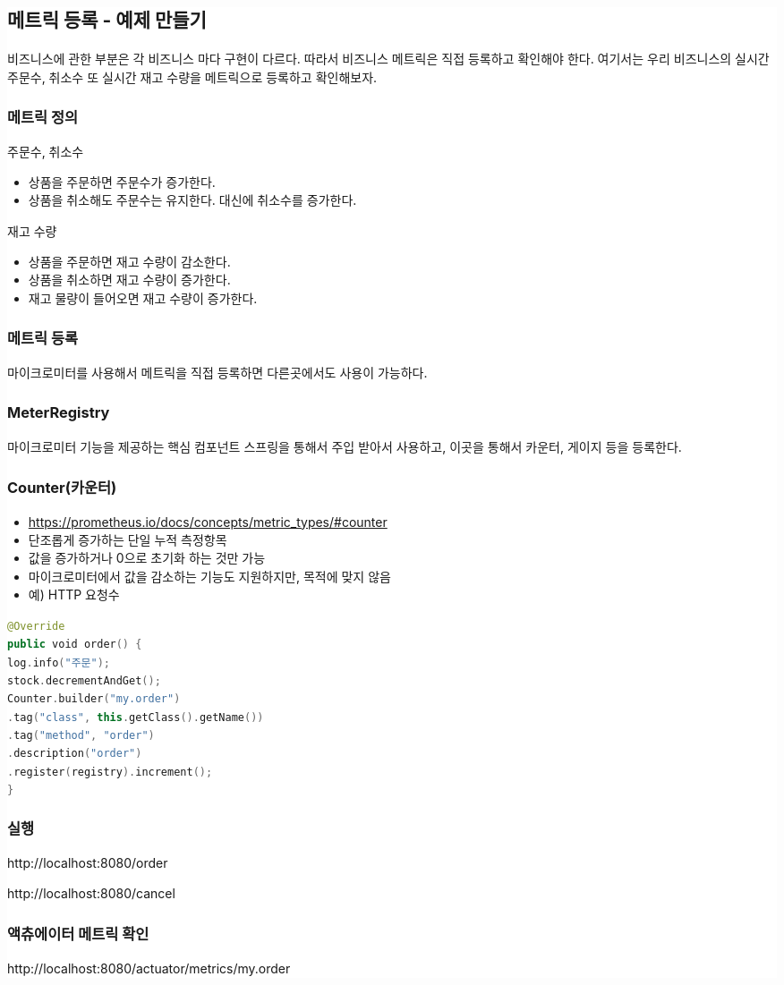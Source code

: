 ## 메트릭 등록 - 예제 만들기
비즈니스에 관한 부분은 각 비즈니스 마다 구현이 다르다. 따라서 비즈니스 메트릭은 직접 등록하고 확인해야 한다.
여기서는 우리 비즈니스의 실시간 주문수, 취소수 또 실시간 재고 수량을 메트릭으로 등록하고 확인해보자.

### 메트릭 정의

주문수, 취소수

- 상품을 주문하면 주문수가 증가한다.
- 상품을 취소해도 주문수는 유지한다. 대신에 취소수를 증가한다.


재고 수량

- 상품을 주문하면 재고 수량이 감소한다.
- 상품을 취소하면 재고 수량이 증가한다.
- 재고 물량이 들어오면 재고 수량이 증가한다.

### 메트릭 등록
마이크로미터를 사용해서 메트릭을 직접 등록하면 다른곳에서도 사용이 가능하다.

### MeterRegistry
마이크로미터 기능을 제공하는 핵심 컴포넌트
스프링을 통해서 주입 받아서 사용하고, 이곳을 통해서 카운터, 게이지 등을 등록한다.

### Counter(카운터)

- https://prometheus.io/docs/concepts/metric_types/#counter
- 단조롭게 증가하는 단일 누적 측정항목
- 값을 증가하거나 0으로 초기화 하는 것만 가능
- 마이크로미터에서 값을 감소하는 기능도 지원하지만, 목적에 맞지 않음
- 예) HTTP 요청수

```kotlin
@Override
public void order() {
log.info("주문");
stock.decrementAndGet();
Counter.builder("my.order")
.tag("class", this.getClass().getName())
.tag("method", "order")
.description("order")
.register(registry).increment();
}
```

### 실행
http://localhost:8080/order

http://localhost:8080/cancel

### 액츄에이터 메트릭 확인
http://localhost:8080/actuator/metrics/my.order
